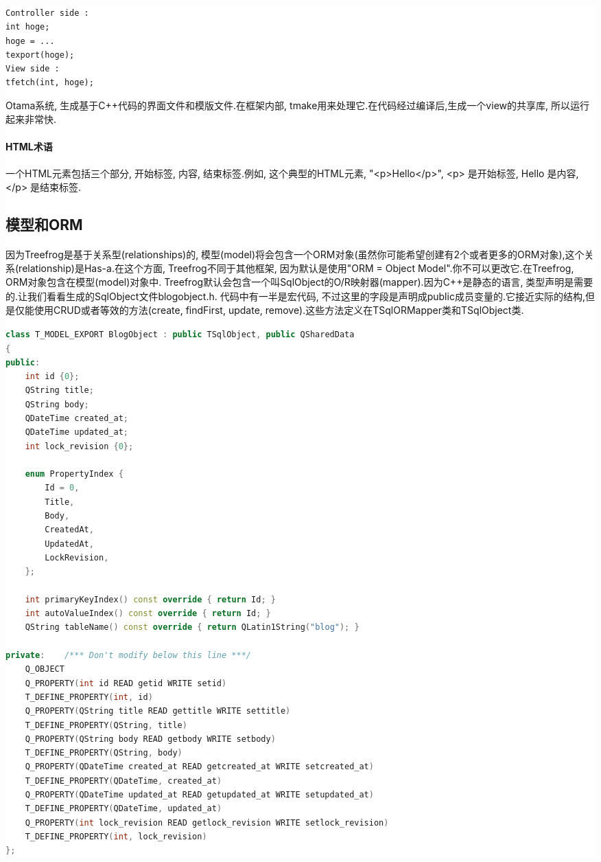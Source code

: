 ```
Controller side :
int hoge;
hoge = ...
texport(hoge);
View side :
tfetch(int, hoge);
```

Otama系统, 生成基于C++代码的界面文件和模版文件.在框架内部, tmake用来处理它.在代码经过编译后,生成一个view的共享库, 所以运行起来非常快.

#### HTML术语
一个HTML元素包括三个部分, 开始标签, 内容, 结束标签.例如, 这个典型的HTML元素,
"\<p\>Hello\</p\>",  \<p\> 是开始标签, Hello 是内容,  \</p\> 是结束标签.

## 模型和ORM
因为Treefrog是基于关系型(relationships)的, 模型(model)将会包含一个ORM对象(虽然你可能希望创建有2个或者更多的ORM对象),这个关系(relationship)是Has-a.在这个方面, Treefrog不同于其他框架, 因为默认是使用"ORM = Object Model".你不可以更改它.在Treefrog, ORM对象包含在模型(model)对象中.
Treefrog默认会包含一个叫SqlObject的O/R映射器(mapper).因为C++是静态的语言, 类型声明是需要的.让我们看看生成的SqlObject文件blogobject.h.
代码中有一半是宏代码, 不过这里的字段是声明成public成员变量的.它接近实际的结构,但是仅能使用CRUD或者等效的方法(create, findFirst, update, remove).这些方法定义在TSqlORMapper类和TSqlObject类.

```c++
class T_MODEL_EXPORT BlogObject : public TSqlObject, public QSharedData
{
public:
    int id {0};
    QString title;
    QString body;
    QDateTime created_at;
    QDateTime updated_at;
    int lock_revision {0};

    enum PropertyIndex {
        Id = 0,
        Title,
        Body,
        CreatedAt,
        UpdatedAt,
        LockRevision,
    };

    int primaryKeyIndex() const override { return Id; }
    int autoValueIndex() const override { return Id; }
    QString tableName() const override { return QLatin1String("blog"); }

private:    /*** Don't modify below this line ***/
    Q_OBJECT
    Q_PROPERTY(int id READ getid WRITE setid)
    T_DEFINE_PROPERTY(int, id)
    Q_PROPERTY(QString title READ gettitle WRITE settitle)
    T_DEFINE_PROPERTY(QString, title)
    Q_PROPERTY(QString body READ getbody WRITE setbody)
    T_DEFINE_PROPERTY(QString, body)
    Q_PROPERTY(QDateTime created_at READ getcreated_at WRITE setcreated_at)
    T_DEFINE_PROPERTY(QDateTime, created_at)
    Q_PROPERTY(QDateTime updated_at READ getupdated_at WRITE setupdated_at)
    T_DEFINE_PROPERTY(QDateTime, updated_at)
    Q_PROPERTY(int lock_revision READ getlock_revision WRITE setlock_revision)
    T_DEFINE_PROPERTY(int, lock_revision)
};
```

